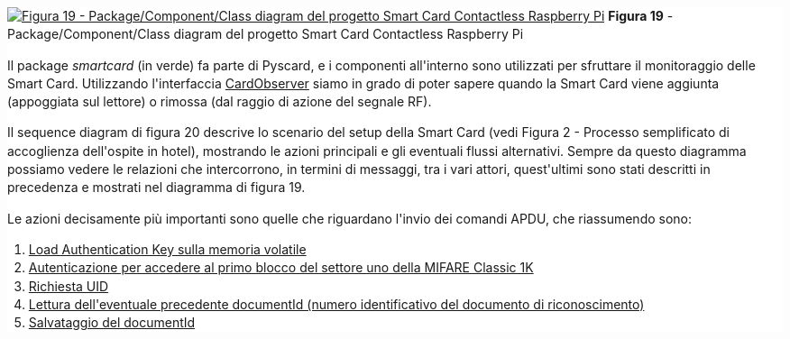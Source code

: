 [<img
src="https://www.dontesta.it/wp-content/uploads/2022/03/smartcard-contactless-raspberry-pi-uml-diagram-1024x446.jpg"
title="Figura 19 - Package/Component/Class diagram del progetto Smart Card Contactless Raspberry Pi"
class="wp-image-5545 size-large" width="1024" height="446"
alt="Figura 19 - Package/Component/Class diagram del progetto Smart Card Contactless Raspberry Pi" />](https://www.dontesta.it/wp-content/uploads/2022/03/smartcard-contactless-raspberry-pi-uml-diagram-scaled.jpg)
**Figura 19** - Package/Component/Class diagram del progetto Smart Card
Contactless Raspberry Pi

Il package *smartcard* (in verde) fa parte di Pyscard, e i componenti
all'interno sono utilizzati per sfruttare il monitoraggio delle Smart
Card. Utilizzando l'interfaccia <a
href="https://pyscard.sourceforge.io/epydoc/smartcard.CardMonitoring.CardObserver-class.html"
class="reference external">CardObserver</a> siamo in grado di poter
sapere quando la Smart Card viene aggiunta (appoggiata sul lettore) o
rimossa (dal raggio di azione del segnale RF).

Il sequence diagram di figura 20 descrive lo scenario del setup della
Smart Card (vedi Figura 2 - Processo semplificato di accoglienza
dell'ospite in hotel), mostrando le azioni principali e gli eventuali
flussi alternativi. Sempre da questo diagramma possiamo vedere le
relazioni che intercorrono, in termini di messaggi, tra i vari attori,
quest'ultimi sono stati descritti in precedenza e mostrati nel diagramma
di figura 19.

Le azioni decisamente più importanti sono quelle che riguardano l'invio
dei comandi APDU, che riassumendo sono:

1.  <a
    href="https://github.com/amusarra/smartcard-contactless-raspberry-pi/blob/f9ae78638f3eb277ebfc7951fea436da2c6bee44/rpi/smartcard/mifare/mifare_interface.py#L238"
    target="_blank" rel="noopener">Load Authentication Key sulla memoria
    volatile</a>
2.  <a
    href="https://github.com/amusarra/smartcard-contactless-raspberry-pi/blob/f9ae78638f3eb277ebfc7951fea436da2c6bee44/rpi/smartcard/mifare/mifare_interface.py#L78"
    target="_blank" rel="noopener">Autenticazione per accedere al primo
    blocco del settore uno della MIFARE Classic 1K</a>
3.  <a
    href="https://github.com/amusarra/smartcard-contactless-raspberry-pi/blob/f9ae78638f3eb277ebfc7951fea436da2c6bee44/rpi/smartcard/mifare/mifare_interface.py#L213"
    target="_blank" rel="noopener">Richiesta UID</a>
4.  <a
    href="https://github.com/amusarra/smartcard-contactless-raspberry-pi/blob/f9ae78638f3eb277ebfc7951fea436da2c6bee44/rpi/smartcard/mifare/mifare_interface.py#L172"
    target="_blank" rel="noopener">Lettura dell'eventuale precedente
    documentId (numero identificativo del documento di riconoscimento)</a>
5.  <a
    href="https://github.com/amusarra/smartcard-contactless-raspberry-pi/blob/f9ae78638f3eb277ebfc7951fea436da2c6bee44/rpi/smartcard/mifare/mifare_interface.py#L286"
    target="_blank" rel="noopener">Salvataggio del documentId</a>
